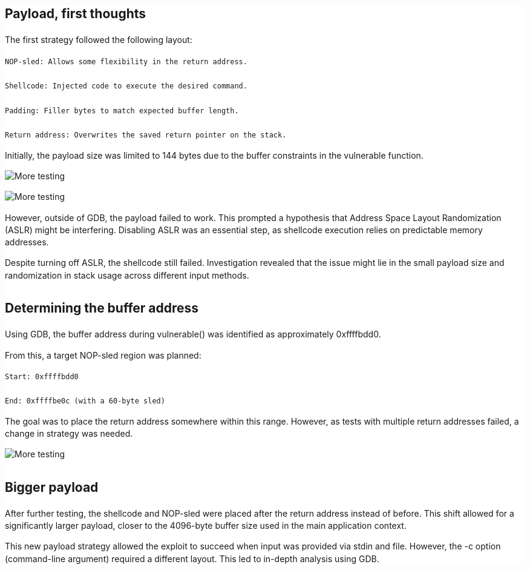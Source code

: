 ## Payload, first thoughts

The first strategy followed the following layout:

    NOP-sled: Allows some flexibility in the return address.

    Shellcode: Injected code to execute the desired command.

    Padding: Filler bytes to match expected buffer length.

    Return address: Overwrites the saved return pointer on the stack.

Initially, the payload size was limited to 144 bytes due to the buffer constraints in the vulnerable function.

<img src="/images/shellcode-part2/4.jpg"
     alt="More testing"
     width="500"/>

<img src="/images/shellcode-part2/5.jpg"
     alt="More testing"
     width="500" />

However, outside of GDB, the payload failed to work. This prompted a hypothesis that Address Space Layout Randomization (ASLR) might be interfering. Disabling ASLR was an essential step, as shellcode execution relies on predictable memory addresses.

Despite turning off ASLR, the shellcode still failed. Investigation revealed that the issue might lie in the small payload size and randomization in stack usage across different input methods.

## Determining the buffer address

Using GDB, the buffer address during vulnerable() was identified as approximately 0xffffbdd0.

From this, a target NOP-sled region was planned:

    Start: 0xffffbdd0

    End: 0xffffbe0c (with a 60-byte sled)

The goal was to place the return address somewhere within this range. However, as tests with multiple return addresses failed, a change in strategy was needed.

<img src="/images/shellcode-part2/6.jpg"
     alt="More testing"
     width="900" />

## Bigger payload

After further testing, the shellcode and NOP-sled were placed after the return address instead of before. This shift allowed for a significantly larger payload, closer to the 4096-byte buffer size used in the main application context.

This new payload strategy allowed the exploit to succeed when input was provided via stdin and file. However, the -c option (command-line argument) required a different layout. This led to in-depth analysis using GDB.
